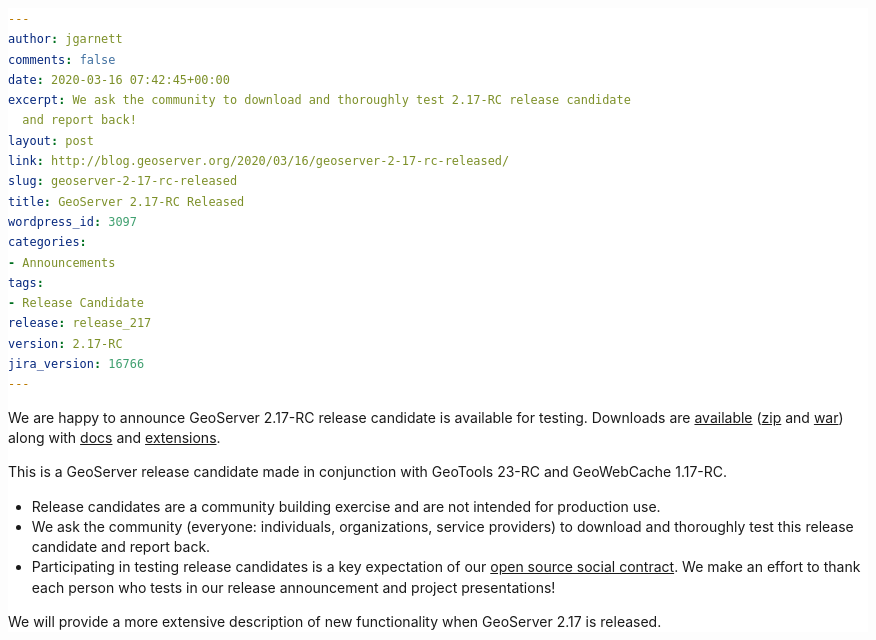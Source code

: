 ```yaml
---
author: jgarnett
comments: false
date: 2020-03-16 07:42:45+00:00
excerpt: We ask the community to download and thoroughly test 2.17-RC release candidate
  and report back!
layout: post
link: http://blog.geoserver.org/2020/03/16/geoserver-2-17-rc-released/
slug: geoserver-2-17-rc-released
title: GeoServer 2.17-RC Released
wordpress_id: 3097
categories:
- Announcements
tags:
- Release Candidate
release: release_217
version: 2.17-RC
jira_version: 16766
---
```





We are happy to announce GeoServer 2.17-RC release candidate is available for testing. Downloads are [available](http://geoserver.org/release/2.17-RC/) ([zip](https://sourceforge.net/projects/geoserver/files/GeoServer/2.17-RC/geoserver-2.17-RC-bin.zip/download) and [war](https://sourceforge.net/projects/geoserver/files/GeoServer/2.17-RC/geoserver-2.17-RC-war.zip/download)) along with [docs](https://sourceforge.net/projects/geoserver/files/GeoServer/2.17-RC/geoserver-2.17-RC-htmldoc.zip/download) and [extensions](https://sourceforge.net/projects/geoserver/files/GeoServer/2.17-RC/extensions/).







This is a GeoServer release candidate made in conjunction with GeoTools 23-RC and GeoWebCache 1.17-RC.







  * Release candidates are a community building exercise and are not intended for production use.
  * We ask the community (everyone: individuals, organizations, service providers) to download and thoroughly test this release candidate and report back.
  * Participating in testing release candidates is a key expectation of our [open source social contract](http://www.ianturton.com/talks/foss4g.html#/). We make an effort to thank each person who tests in our release announcement and project presentations!






We will provide a more extensive description of new functionality when GeoServer 2.17 is released.


